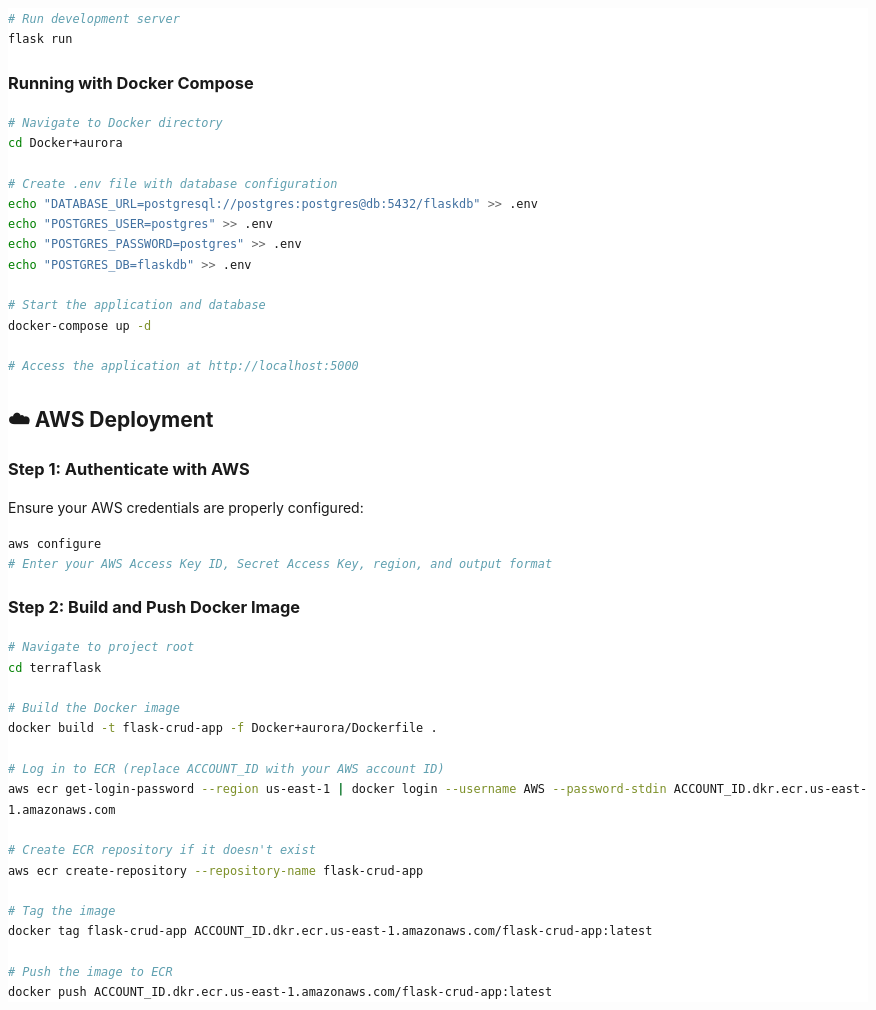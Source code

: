 ```bash
# Run development server
flask run
```

### Running with Docker Compose

```bash
# Navigate to Docker directory
cd Docker+aurora

# Create .env file with database configuration
echo "DATABASE_URL=postgresql://postgres:postgres@db:5432/flaskdb" >> .env
echo "POSTGRES_USER=postgres" >> .env
echo "POSTGRES_PASSWORD=postgres" >> .env
echo "POSTGRES_DB=flaskdb" >> .env

# Start the application and database
docker-compose up -d

# Access the application at http://localhost:5000
```

## ☁️ AWS Deployment

### Step 1: Authenticate with AWS

Ensure your AWS credentials are properly configured:

```bash
aws configure
# Enter your AWS Access Key ID, Secret Access Key, region, and output format
```

### Step 2: Build and Push Docker Image

```bash
# Navigate to project root
cd terraflask

# Build the Docker image
docker build -t flask-crud-app -f Docker+aurora/Dockerfile .

# Log in to ECR (replace ACCOUNT_ID with your AWS account ID)
aws ecr get-login-password --region us-east-1 | docker login --username AWS --password-stdin ACCOUNT_ID.dkr.ecr.us-east-1.amazonaws.com

# Create ECR repository if it doesn't exist
aws ecr create-repository --repository-name flask-crud-app

# Tag the image
docker tag flask-crud-app ACCOUNT_ID.dkr.ecr.us-east-1.amazonaws.com/flask-crud-app:latest

# Push the image to ECR
docker push ACCOUNT_ID.dkr.ecr.us-east-1.amazonaws.com/flask-crud-app:latest
```

